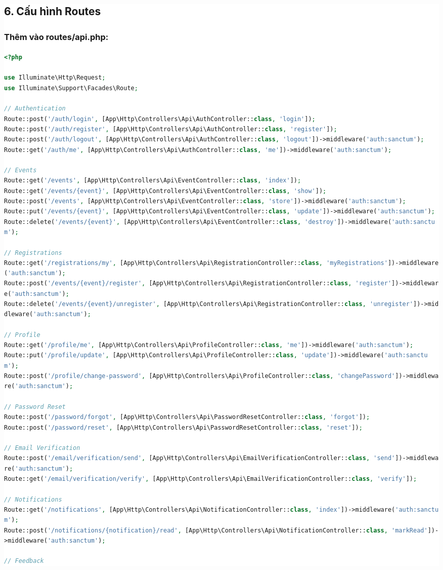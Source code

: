 ## 6. Cấu hình Routes

### Thêm vào routes/api.php:
```php
<?php

use Illuminate\Http\Request;
use Illuminate\Support\Facades\Route;

// Authentication
Route::post('/auth/login', [App\Http\Controllers\Api\AuthController::class, 'login']);
Route::post('/auth/register', [App\Http\Controllers\Api\AuthController::class, 'register']);
Route::post('/auth/logout', [App\Http\Controllers\Api\AuthController::class, 'logout'])->middleware('auth:sanctum');
Route::get('/auth/me', [App\Http\Controllers\Api\AuthController::class, 'me'])->middleware('auth:sanctum');

// Events
Route::get('/events', [App\Http\Controllers\Api\EventController::class, 'index']);
Route::get('/events/{event}', [App\Http\Controllers\Api\EventController::class, 'show']);
Route::post('/events', [App\Http\Controllers\Api\EventController::class, 'store'])->middleware('auth:sanctum');
Route::put('/events/{event}', [App\Http\Controllers\Api\EventController::class, 'update'])->middleware('auth:sanctum');
Route::delete('/events/{event}', [App\Http\Controllers\Api\EventController::class, 'destroy'])->middleware('auth:sanctum');

// Registrations
Route::get('/registrations/my', [App\Http\Controllers\Api\RegistrationController::class, 'myRegistrations'])->middleware('auth:sanctum');
Route::post('/events/{event}/register', [App\Http\Controllers\Api\RegistrationController::class, 'register'])->middleware('auth:sanctum');
Route::delete('/events/{event}/unregister', [App\Http\Controllers\Api\RegistrationController::class, 'unregister'])->middleware('auth:sanctum');

// Profile
Route::get('/profile/me', [App\Http\Controllers\Api\ProfileController::class, 'me'])->middleware('auth:sanctum');
Route::put('/profile/update', [App\Http\Controllers\Api\ProfileController::class, 'update'])->middleware('auth:sanctum');
Route::post('/profile/change-password', [App\Http\Controllers\Api\ProfileController::class, 'changePassword'])->middleware('auth:sanctum');

// Password Reset
Route::post('/password/forgot', [App\Http\Controllers\Api\PasswordResetController::class, 'forgot']);
Route::post('/password/reset', [App\Http\Controllers\Api\PasswordResetController::class, 'reset']);

// Email Verification
Route::post('/email/verification/send', [App\Http\Controllers\Api\EmailVerificationController::class, 'send'])->middleware('auth:sanctum');
Route::get('/email/verification/verify', [App\Http\Controllers\Api\EmailVerificationController::class, 'verify']);

// Notifications
Route::get('/notifications', [App\Http\Controllers\Api\NotificationController::class, 'index'])->middleware('auth:sanctum');
Route::post('/notifications/{notification}/read', [App\Http\Controllers\Api\NotificationController::class, 'markRead'])->middleware('auth:sanctum');

// Feedback
```